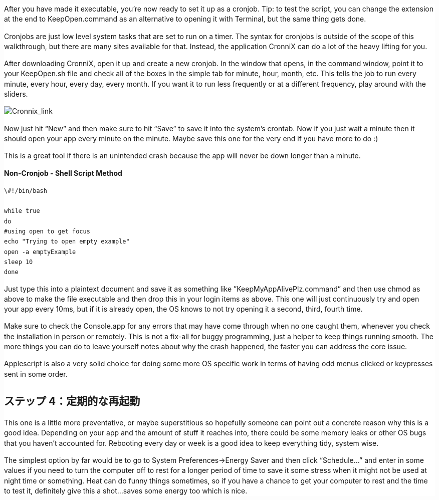 After you have made it executable, you’re now ready to set it up as a cronjob. Tip: to test the script, you can change the extension at the end to KeepOpen.command as an alternative to opening it with Terminal, but the same thing gets done.

Cronjobs are just low level system tasks that are set to run on a timer. The syntax for cronjobs is outside of the scope of this walkthrough, but there are many sites available for that. Instead, the application CronniX can do a lot of the heavy lifting for you.

After downloading CronniX, open it up and create a new cronjob. In the window that opens,  in the command window, point it to your KeepOpen.sh file and  check all of the boxes in the simple tab for minute, hour, month, etc. This tells the job to run every minute, every hour, every day, every month. If you want it to run less frequently or at a different frequency, play around with the sliders.

![Cronnix_link](images/Cronnix-settings.png)

Now just hit “New” and then make sure to hit “Save” to save it into the system’s crontab. Now if you just wait a minute then it should open your app every minute on the minute. Maybe save this one for the very end if you have more to do :)

This is a great tool if there is an unintended crash because the app will never be down longer than a minute.

**Non-Cronjob - Shell Script Method**

    \#!/bin/bash
     
    while true
    do
    #using open to get focus
    echo "Trying to open empty example"
    open -a emptyExample
    sleep 10
    done

Just type this into a plaintext document and save it as something like ”KeepMyAppAlivePlz.command” and then use chmod as above to make the file executable  and then drop this in your login items as  above. This one will just continuously try and open your app every 10ms, but if it is already open, the OS knows to not try opening it a second, third, fourth time.

Make sure to check the Console.app for any errors that may have come through when no one caught them, whenever you check the installation in person or remotely. This is not a fix-all for buggy programming, just a helper to keep things running smooth. The more things you can do to leave yourself notes about why the crash happened, the faster you can address the core issue.

Applescript is also a very solid choice for doing some more OS specific work in terms of having odd menus clicked or keypresses sent in some order.

**ステップ 4：定期的な再起動**
---------------------------

This one is a little more preventative, or maybe superstitious so hopefully someone can point out a concrete reason why this is a good idea. Depending on your app and the amount of stuff it reaches into, there could be some memory leaks or other OS bugs that you haven’t accounted for. Rebooting every day or week is a good idea to keep everything tidy, system wise.

The simplest option by far would be to go to System Preferences->Energy Saver and then click “Schedule…” and enter in some values if you need to turn the computer off to rest for a longer period of time to save it some stress when it might not be used at night time or something. Heat can do funny things sometimes, so if you have a chance to get your computer to rest and the time to test it, definitely give this a shot…saves some energy too which is nice.

